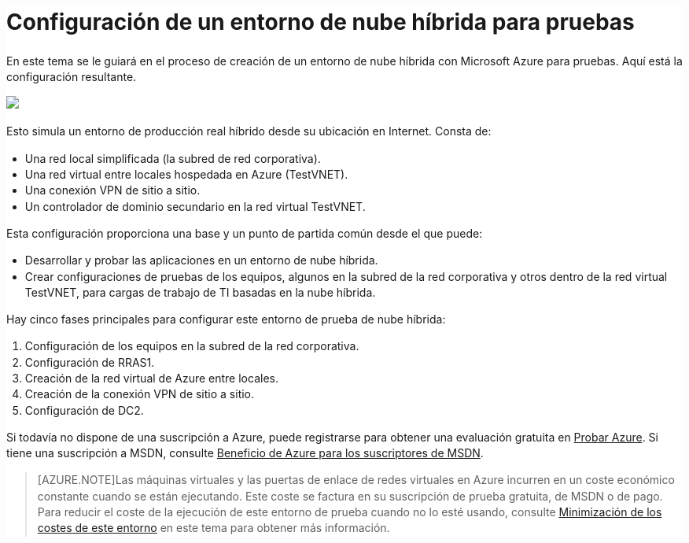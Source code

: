<properties 
	pageTitle="Configuración de un entorno de nube híbrida para pruebas" 
	description="Aprenda a crear un entorno de nube híbrida para profesionales de TI o pruebas de desarrollo." 
	services="virtual-network" 
	documentationCenter="" 
	authors="JoeDavies-MSFT" 
	manager="timlt" 
	editor=""
	tags="azure-service-management"/>

<tags 
	ms.service="virtual-network" 
	ms.workload="infrastructure-services" 
	ms.tgt_pltfrm="na" 
	ms.devlang="na" 
	ms.topic="article" 
	ms.date="07/08/2015" 
	ms.author="josephd"/>

# Configuración de un entorno de nube híbrida para pruebas

En este tema se le guiará en el proceso de creación de un entorno de nube híbrida con Microsoft Azure para pruebas. Aquí está la configuración resultante.

![](./media/virtual-networks-setup-hybrid-cloud-environment-testing/CreateHybridCloudVNet_5.png)

Esto simula un entorno de producción real híbrido desde su ubicación en Internet. Consta de:

-  Una red local simplificada (la subred de red corporativa).
-  Una red virtual entre locales hospedada en Azure (TestVNET).
-  Una conexión VPN de sitio a sitio.
-  Un controlador de dominio secundario en la red virtual TestVNET.

Esta configuración proporciona una base y un punto de partida común desde el que puede:

-  Desarrollar y probar las aplicaciones en un entorno de nube híbrida.
-  Crear configuraciones de pruebas de los equipos, algunos en la subred de la red corporativa y otros dentro de la red virtual TestVNET, para cargas de trabajo de TI basadas en la nube híbrida.

Hay cinco fases principales para configurar este entorno de prueba de nube híbrida:

1.	Configuración de los equipos en la subred de la red corporativa.
2.	Configuración de RRAS1.
3.	Creación de la red virtual de Azure entre locales.
4.	Creación de la conexión VPN de sitio a sitio.
5.	Configuración de DC2. 

Si todavía no dispone de una suscripción a Azure, puede registrarse para obtener una evaluación gratuita en [Probar Azure](http://azure.microsoft.com/pricing/free-trial/). Si tiene una suscripción a MSDN, consulte [Beneficio de Azure para los suscriptores de MSDN](http://azure.microsoft.com/pricing/member-offers/msdn-benefits-details/).

>[AZURE.NOTE]Las máquinas virtuales y las puertas de enlace de redes virtuales en Azure incurren en un coste económico constante cuando se están ejecutando. Este coste se factura en su suscripción de prueba gratuita, de MSDN o de pago. Para reducir el coste de la ejecución de este entorno de prueba cuando no lo esté usando, consulte [Minimización de los costes de este entorno](#costs) en este tema para obtener más información.

